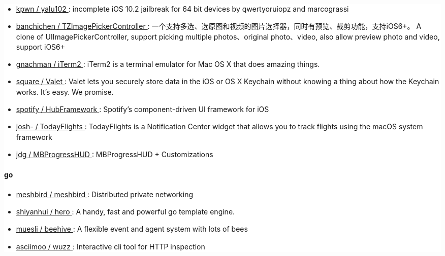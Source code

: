* [
        kpwn / yalu102
](https://github.com/kpwn/yalu102): 
        incomplete iOS 10.2 jailbreak for 64 bit devices by qwertyoruiopz and marcograssi
      
* [
        banchichen / TZImagePickerController
](https://github.com/banchichen/TZImagePickerController): 
        一个支持多选、选原图和视频的图片选择器，同时有预览、裁剪功能，支持iOS6+。 A clone of UIImagePickerController, support picking multiple photos、original photo、video, also allow preview photo and video, support iOS6+
      
* [
        gnachman / iTerm2
](https://github.com/gnachman/iTerm2): 
        iTerm2 is a terminal emulator for Mac OS X that does amazing things.
      
* [
        square / Valet
](https://github.com/square/Valet): 
        Valet lets you securely store data in the iOS or OS X Keychain without knowing a thing about how the Keychain works. It’s easy. We promise.
      
* [
        spotify / HubFramework
](https://github.com/spotify/HubFramework): 
        Spotify’s component-driven UI framework for iOS
      
* [
        josh- / TodayFlights
](https://github.com/josh-/TodayFlights): 
        TodayFlights is a Notification Center widget that allows you to track flights using the macOS system framework
      
* [
        jdg / MBProgressHUD
](https://github.com/jdg/MBProgressHUD): 
        MBProgressHUD + Customizations
      

#### go
* [
        meshbird / meshbird
](https://github.com/meshbird/meshbird): 
        Distributed private networking
      
* [
        shiyanhui / hero
](https://github.com/shiyanhui/hero): 
        A handy, fast and powerful go template engine.
      
* [
        muesli / beehive
](https://github.com/muesli/beehive): 
        A flexible event and agent system with lots of bees
      
* [
        asciimoo / wuzz
](https://github.com/asciimoo/wuzz): 
        Interactive cli tool for HTTP inspection
      